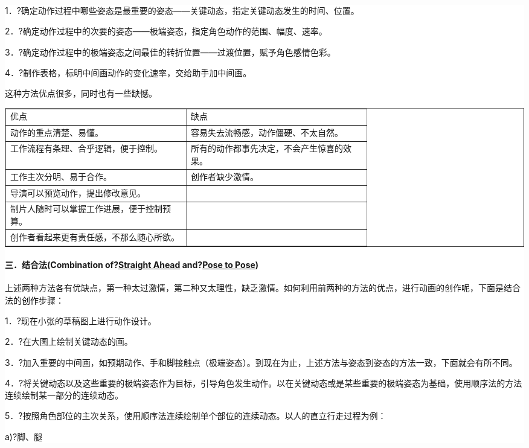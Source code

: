 <p>1．?确定动作过程中哪些姿态是最重要的姿态——关键动态，指定关键动态发生的时间、位置。</p>

<p>2．?确定动作过程中的次要的姿态——极端姿态，指定角色动作的范围、幅度、速率。</p>

<p>3．?确定动作过程中的极端姿态之间最佳的转折位置——过渡位置，赋予角色感情色彩。</p>

<p>4．?制作表格，标明中间画动作的变化速率，交给助手加中间画。</p>

<p>这种方法优点很多，同时也有一些缺憾。
<table border="1" cellspacing="0" cellpadding="0">
<tbody>
<tr>
<td width="284" valign="top">优点</td>
<td width="284" valign="top">缺点</td>
</tr>
<tr>
<td width="284" valign="top">动作的重点清楚、易懂。</td>
<td width="284" valign="top">容易失去流畅感，动作僵硬、不太自然。</td>
</tr>
<tr>
<td width="284" valign="top">工作流程有条理、合乎逻辑，便于控制。</td>
<td width="284" valign="top">所有的动作都事先决定，不会产生惊喜的效果。</td>
</tr>
<tr>
<td width="284" valign="top">工作主次分明、易于合作。</td>
<td width="284" valign="top">创作者缺少激情。</td>
</tr>
<tr>
<td width="284" valign="top">导演可以预览动作，提出修改意见。</td>
<td width="284" valign="top"></td>
</tr>
<tr>
<td width="284" valign="top">制片人随时可以掌握工作进展，便于控制预算。</td>
<td width="284" valign="top"></td>
</tr>
<tr>
<td width="284" valign="top">创作者看起来更有责任感，不那么随心所欲。</td>
<td width="284" valign="top"></td>
</tr>
</tbody>
</table>
<h4>三．结合法(Combination of?<span style="text-decoration: underline;">Straight Ahead</span> and?<span style="text-decoration: underline;">Pose to Pose</span>)</h4>
上述两种方法各有优缺点，第一种太过激情，第二种又太理性，缺乏激情。如何利用前两种的方法的优点，进行动画的创作呢，下面是结合法的创作步骤：</p>

<p>1．?现在小张的草稿图上进行动作设计。</p>

<p>2．?在大图上绘制关键动态的画。</p>

<p>3．?加入重要的中间画，如预期动作、手和脚接触点（极端姿态）。到现在为止，上述方法与姿态到姿态的方法一致，下面就会有所不同。</p>

<p>4．?将关键动态以及这些重要的极端姿态作为目标，引导角色发生动作。以在关键动态或是某些重要的极端姿态为基础，使用顺序法的方法连续绘制某一部分的连续动态。</p>

<p>5．?按照角色部位的主次关系，使用顺序法连续绘制单个部位的连续动态。以人的直立行走过程为例：</p>

<p>a)?脚、腿</p>

